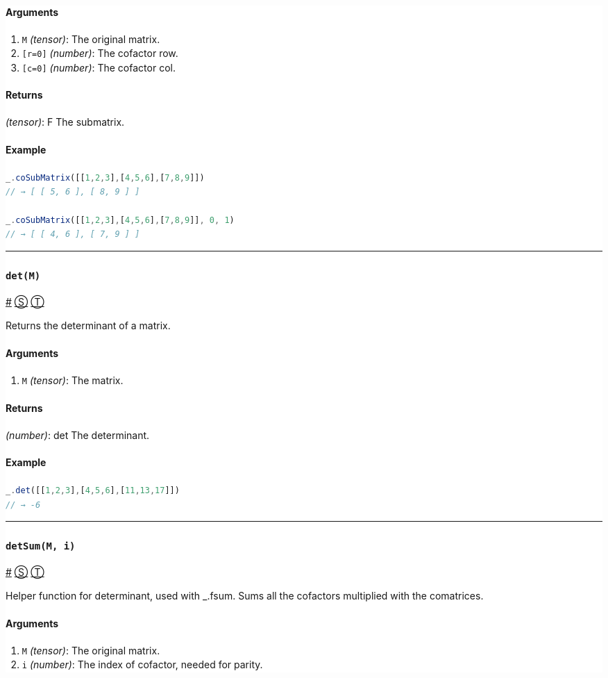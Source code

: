 #### Arguments
1. `M` *(tensor)*: The original matrix.
2. `[r=0]` *(number)*: The cofactor row.
3. `[c=0]` *(number)*: The cofactor col.

#### Returns
*(tensor)*:  F The submatrix.

#### Example
```js
_.coSubMatrix([[1,2,3],[4,5,6],[7,8,9]])
// → [ [ 5, 6 ], [ 8, 9 ] ]

_.coSubMatrix([[1,2,3],[4,5,6],[7,8,9]], 0, 1)
// → [ [ 4, 6 ], [ 7, 9 ] ]
```
* * *





### <a id="det"></a>`det(M)`
<a href="#det">#</a> [&#x24C8;](https://github.com/kengz/lomath/blob/master/index.js#L1860 "View in source") [&#x24C9;][1]

Returns the determinant of a matrix.

#### Arguments
1. `M` *(tensor)*: The matrix.

#### Returns
*(number)*:  det The determinant.

#### Example
```js
_.det([[1,2,3],[4,5,6],[11,13,17]])
// → -6
```
* * *





### <a id="detSum"></a>`detSum(M, i)`
<a href="#detSum">#</a> [&#x24C8;](https://github.com/kengz/lomath/blob/master/index.js#L1842 "View in source") [&#x24C9;][1]

Helper function for determinant, used with _.fsum. Sums all the cofactors multiplied with the comatrices.

#### Arguments
1. `M` *(tensor)*: The original matrix.
2. `i` *(number)*: The index of cofactor, needed for parity.


 [1]: #basics "Jump back to the TOC."
